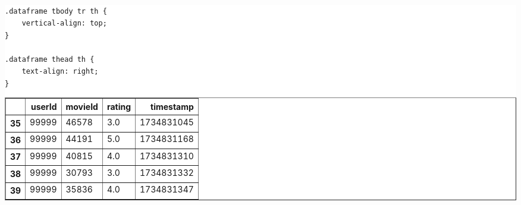     .dataframe tbody tr th {
        vertical-align: top;
    }

    .dataframe thead th {
        text-align: right;
    }
</style>
<table border="1" class="dataframe">
  <thead>
    <tr style="text-align: right;">
      <th></th>
      <th>userId</th>
      <th>movieId</th>
      <th>rating</th>
      <th>timestamp</th>
    </tr>
  </thead>
  <tbody>
    <tr>
      <th>35</th>
      <td>99999</td>
      <td>46578</td>
      <td>3.0</td>
      <td>1734831045</td>
    </tr>
    <tr>
      <th>36</th>
      <td>99999</td>
      <td>44191</td>
      <td>5.0</td>
      <td>1734831168</td>
    </tr>
    <tr>
      <th>37</th>
      <td>99999</td>
      <td>40815</td>
      <td>4.0</td>
      <td>1734831310</td>
    </tr>
    <tr>
      <th>38</th>
      <td>99999</td>
      <td>30793</td>
      <td>3.0</td>
      <td>1734831332</td>
    </tr>
    <tr>
      <th>39</th>
      <td>99999</td>
      <td>35836</td>
      <td>4.0</td>
      <td>1734831347</td>
    </tr>
  </tbody>
</table>
</div>
